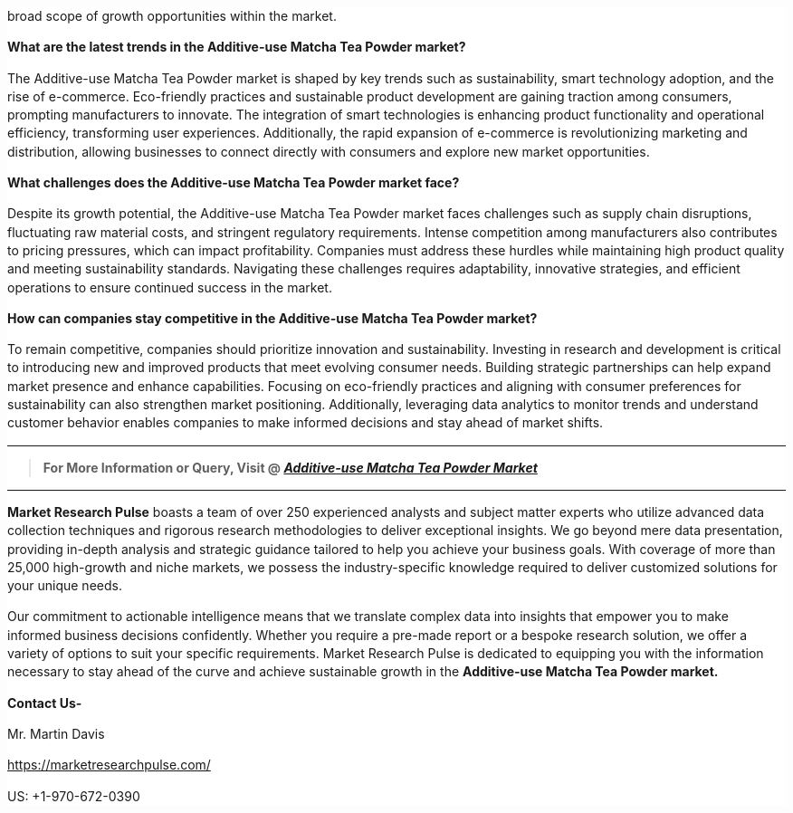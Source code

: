 broad scope of growth opportunities within the market.</p><p><strong>What are the latest trends in the Additive-use Matcha Tea Powder market?</strong></p><p>The Additive-use Matcha Tea Powder market is shaped by key trends such as sustainability, smart technology adoption, and the rise of e-commerce. Eco-friendly practices and sustainable product development are gaining traction among consumers, prompting manufacturers to innovate. The integration of smart technologies is enhancing product functionality and operational efficiency, transforming user experiences. Additionally, the rapid expansion of e-commerce is revolutionizing marketing and distribution, allowing businesses to connect directly with consumers and explore new market opportunities.</p><p><strong>What challenges does the Additive-use Matcha Tea Powder market face?</strong></p><p>Despite its growth potential, the Additive-use Matcha Tea Powder market faces challenges such as supply chain disruptions, fluctuating raw material costs, and stringent regulatory requirements. Intense competition among manufacturers also contributes to pricing pressures, which can impact profitability. Companies must address these hurdles while maintaining high product quality and meeting sustainability standards. Navigating these challenges requires adaptability, innovative strategies, and efficient operations to ensure continued success in the market.</p><p><strong>How can companies stay competitive in the Additive-use Matcha Tea Powder market?</strong></p><p>To remain competitive, companies should prioritize innovation and sustainability. Investing in research and development is critical to introducing new and improved products that meet evolving consumer needs. Building strategic partnerships can help expand market presence and enhance capabilities. Focusing on eco-friendly practices and aligning with consumer preferences for sustainability can also strengthen market positioning. Additionally, leveraging data analytics to monitor trends and understand customer behavior enables companies to make informed decisions and stay ahead of market shifts.</p><hr /><blockquote><p><strong>For More Information or Query, Visit @&nbsp;<em><a href="https://marketresearchpulse.com/report/85645/additive-use-matcha-tea-powder-market?utm_source=Linkedin&utm_medium=019">Additive-use Matcha Tea Powder Market</a></em></strong></p></blockquote><hr /><p><strong>Market Research Pulse</strong> boasts a team of over 250 experienced analysts and subject matter experts who utilize advanced data collection techniques and rigorous research methodologies to deliver exceptional insights. We go beyond mere data presentation, providing in-depth analysis and strategic guidance tailored to help you achieve your business goals. With coverage of more than 25,000 high-growth and niche markets, we possess the industry-specific knowledge required to deliver customized solutions for your unique needs.</p><p>Our commitment to actionable intelligence means that we translate complex data into insights that empower you to make informed business decisions confidently. Whether you require a pre-made report or a bespoke research solution, we offer a variety of options to suit your specific requirements. Market Research Pulse is dedicated to equipping you with the information necessary to stay ahead of the curve and achieve sustainable growth in the <strong>Additive-use Matcha Tea Powder market.</strong></p><p><strong>Contact Us-</strong></p><p>Mr. Martin Davis</p><p>https://marketresearchpulse.com/</p><p>US: +1-970-672-0390</p>
